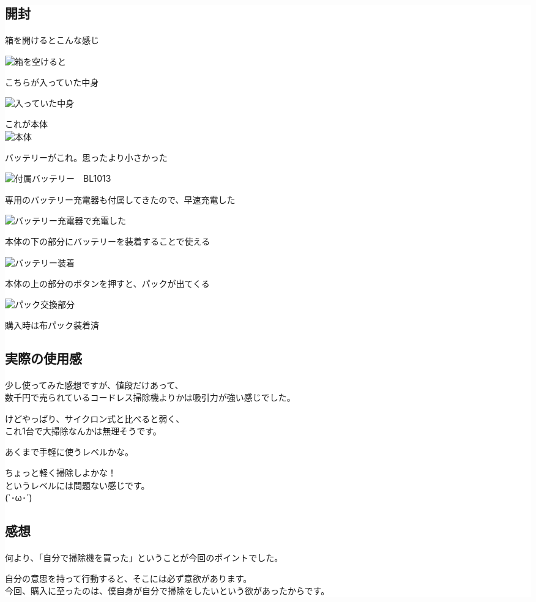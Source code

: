 </div>

## 開封

箱を開けるとこんな感じ

<img decoding="async" loading="lazy" src="/wp-content/uploads/2014/09/2014-09-15-14.47.18.jpg" alt="箱を空けると" title="2014-09-15 14.47.18.jpg" border="0" width="600" height="450" /> 

こちらが入っていた中身

<img decoding="async" loading="lazy" src="/wp-content/uploads/2014/09/2014-09-15-14.47.571.jpg" alt="入っていた中身" title="2014-09-15 14.47.57.jpg" border="0" width="600" height="450" /> 

これが本体  
<img decoding="async" loading="lazy" src="/wp-content/uploads/2014/09/2014-09-15-14.49.27.jpg" alt="本体" title="2014-09-15 14.49.27.jpg" border="0" width="600" height="450" /> 

バッテリーがこれ。思ったより小さかった

<img decoding="async" loading="lazy" src="/wp-content/uploads/2014/09/2014-09-15-14.48.12.jpg" alt="付属バッテリー　BL1013" title="2014-09-15 14.48.12.jpg" border="0" width="600" height="450" /> 

専用のバッテリー充電器も付属してきたので、早速充電した

<img decoding="async" loading="lazy" src="/wp-content/uploads/2014/09/2014-09-15-14.48.51.jpg" alt="バッテリー充電器で充電した" title="2014-09-15 14.48.51.jpg" border="0" width="600" height="450" /> 

本体の下の部分にバッテリーを装着することで使える

<img decoding="async" loading="lazy" src="/wp-content/uploads/2014/09/2014-09-15-14.50.09-2.jpg" alt="バッテリー装着" title="2014-09-15 14.50.09-2.jpg" border="0" width="600" height="450" /> 

本体の上の部分のボタンを押すと、パックが出てくる

<img decoding="async" loading="lazy" src="/wp-content/uploads/2014/09/2014-09-15-14.50.45.jpg" alt="パック交換部分" title="2014-09-15 14.50.45.jpg" border="0" width="600" height="450" /> 

購入時は布パック装着済

## 実際の使用感

少し使ってみた感想ですが、値段だけあって、  
数千円で売られているコードレス掃除機よりかは吸引力が強い感じでした。

けどやっぱり、サイクロン式と比べると弱く、  
これ1台で大掃除なんかは無理そうです。

あくまで手軽に使うレベルかな。

ちょっと軽く掃除しよかな！  
というレベルには問題ない感じです。  
(\`･ω･´)

## 感想

何より、「自分で掃除機を買った」ということが今回のポイントでした。

自分の意思を持って行動すると、そこには必ず意欲があります。  
今回、購入に至ったのは、僕自身が自分で掃除をしたいという欲があったからです。
